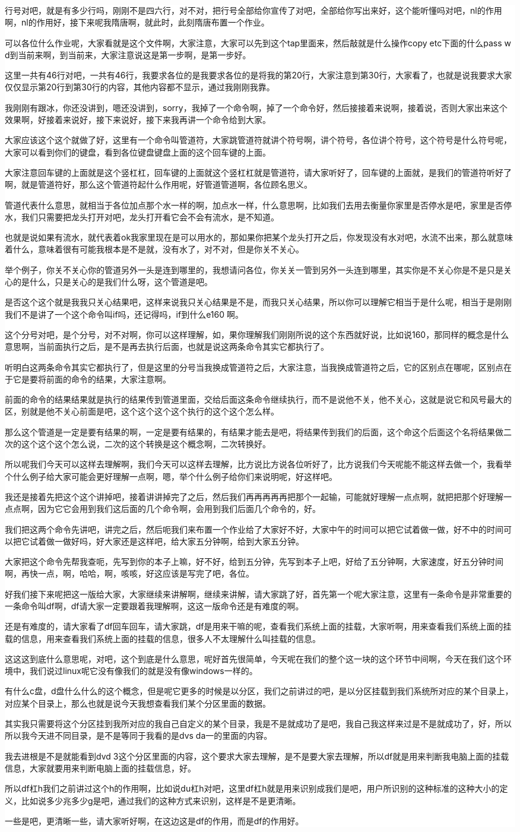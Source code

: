 行号对吧，就是有多少行吗，刚刚不是四六行，对不对，把行号全部给你宣传了对吧，全部给你写出来好，这个能听懂吗对吧，nl的作用啊，nl的作用好，接下来呢我隋唐啊，就此时，此刻隋唐布置一个作业。

可以各位什么作业呢，大家看就是这个文件啊，大家注意，大家可以先到这个tap里面来，然后敲就是什么操作copy etc下面的什么pass w d到当前来啊，到当前来，大家注意说这是第一步啊，是第一步好。

这里一共有46行对吧，一共有46行，我要求各位的是我要求各位的是将我的第20行，大家注意到第30行，大家看了，也就是说我要求大家仅仅显示第20行到第30行的内容，其他内容都不显示，通过我刚刚我靠。

我刚刚有跟冰，你还没讲到，嗯还没讲到，sorry，我掉了一个命令啊，掉了一个命令好，然后接接着来说啊，接着说，否则大家出来这个效果啊，好接着来说好，接下来说好，接下来我再讲一个命令给到大家。

大家应该这个这个就做了好，这里有一个命令叫管道符，大家跳管道符就讲个符号啊，讲个符号，各位讲个符号，这个符号是什么符号呢，大家可以看到你们的键盘，看到各位键盘键盘上面的这个回车键的上面。

大家注意回车键的上面就是这个竖杠杠，回车键的上面就这个竖杠杠就是管道符，请大家听好了，回车键的上面就，是我们的管道符听好了啊，就是管道符好，那么这个管道符起什么作用呢，好管道管道啊，各位顾名思义。

管道代表什么意思，就相当于各位加点那个水一样的啊，加点水一样，什么意思啊，比如我们去用去衡量你家里是否停水是吧，家里是否停水，我们只需要把龙头打开对吧，龙头打开看它会不会有流水，是不知道。

也就是说如果有流水，就代表着ok我家里现在是可以用水的，那如果你把某个龙头打开之后，你发现没有水对吧，水流不出来，那么就意味着什么，意味着很有可能我根本是不是就，没有水了，对不对，但是你关不关心。

举个例子，你关不关心你的管道另外一头是连到哪里的，我想请问各位，你关关一管到另外一头连到哪里，其实你是不关心你是不是只是关心的是什么，只是关心的是我们什么呀，这个管道是吧。

是否这个这个就是我我只关心结果吧，这样来说我只关心结果是不是，而我只关心结果，所以你可以理解它相当于是什么呢，相当于是刚刚我们不是讲了一个这个命令叫if吗，还记得吗，if到什么e160 啊。

这个分号对吧，是个分号，对不对啊，你可以这样理解，如，果你理解我们刚刚所说的这个东西就好说，比如说160，那同样的概念是什么意思啊，当前面执行之后，是不是再去执行后面，也就是说这两条命令其实它都执行了。

听明白这两条命令其实它都执行了，但是这里的分号当我换成管道符之后，大家注意，当我换成管道符之后，它的区别点在哪呢，区别点在于它是要将前面的命令的结果，大家注意啊。

前面的命令的结果结果就是执行的结果传到管道里面，交给后面这条命令继续执行，而不是说他不关，他不关心，这就是说它和风号最大的区，别就是他不关心前面是吧，这个这个这个这个执行的这个这个怎么样。

那么这个管道是一定是要有结果的啊，一定是要有结果的，有结果才能去是吧，将结果传到我们的后面，这个命这个后面这个名将结果做二次的这个这个这个怎么说，二次的这个转换是这个概念啊，二次转换好。

所以呢我们今天可以这样去理解啊，我们今天可以这样去理解，比方说比方说各位听好了，比方说我们今天呢能不能这样去做一个，我看举个什么例子给大家可能会更好理解一点啊，嗯，举个什么例子给你们来说明呢，好这样吧。

我还是接着先把这个这个讲掉吧，接着讲讲掉完了之后，然后我们再再再再再把那个一起输，可能就好理解一点点啊，就把把那个好理解一点点啊，因为它它会用到我们这后面的几个命令啊，会用到我们后面几个命令的，好。

我们把这两个命令先讲吧，讲完之后，然后呃我们来布置一个作业给了大家好不好，大家中午的时间可以把它试着做一做，好不中的时间可以把它试着做一做好吗，好大家还是这样吧，给大家五分钟啊，给到大家五分钟。

大家把这个命令先帮我查呃，先写到你的本子上嘛，好不好，给到五分钟，先写到本子上吧，好给了五分钟啊，大家速度，好五分钟时间啊，再快一点，啊，哈哈，啊，咳咳，好这应该是写完了吧，各位。

好我们接下来呢把这一版给大家，大家继续来讲解啊，继续来讲解，请大家跳了好，首先第一个呢大家注意，这里有一条命令是非常重要的一条命令叫df啊，df请大家一定要跟着我理解啊，这这一版命令还是有难度的啊。

还是有难度的，请大家看了df回车回车，请大家跳，df是用来干嘛的呢，查看我们系统上面的挂载，大家听啊，用来查看我们系统上面的挂载的信息，用来查看我们系统上面的挂载的信息，很多人不太理解什么叫挂载的信息。

这这这到底什么意思呢，对吧，这个到底是什么意思，呢好首先很简单，今天呢在我们的整个这一块的这个环节中间啊，今天在我们这个环境中，我们说过linux呢它没有像我们的就是没有像windows一样的。

有什么c盘，d盘什么什么的这个概念，但是呢它更多的时候是以分区，我们之前讲过的吧，是以分区挂载到我们系统所对应的某个目录上，对应某个目录上，那么也就是说今天我想查看我们某个分区里面的数据。

其实我只需要将这个分区挂到我所对应的我自己自定义的某个目录，我是不是就成功了是吧，我自己我这样来过是不是就成功了，好，所以所以我今天进不同目录，是不是等同于我看的是dvs da一的里面的内容。

我去进根是不是就能看到dvd 3这个分区里面的内容，这个要求大家去理解，是不是要大家去理解，所以df就是用来判断我电脑上面的挂载信息，大家就要用来判断电脑上面的挂载信息，好。

所以df杠h我们之前讲过这个h的作用啊，比如说du杠h对吧，这里df杠h就是用来识别成我们是吧，用户所识别的这种标准的这种大小的定义，比如说多少兆多少g是吧，通过我们的这种方式来识别，这样是不是更清晰。

一些是吧，更清晰一些，请大家听好啊，在这边这是df的作用，而是df的作用好。
